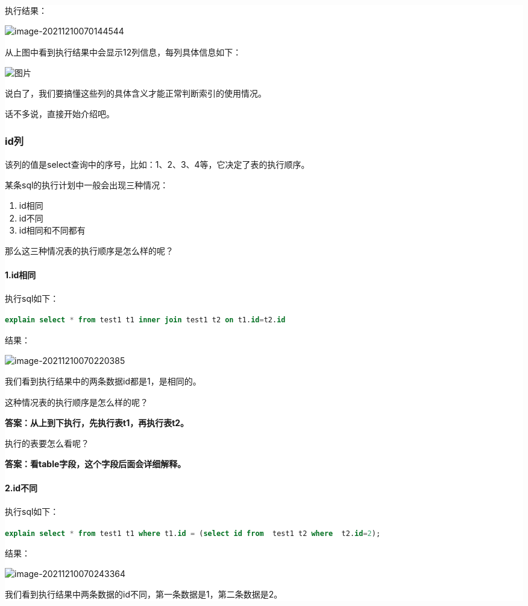执行结果：

![image-20211210070144544](https://learnone.oss-cn-beijing.aliyuncs.com/pic/202311061340799.png)

从上图中看到执行结果中会显示12列信息，每列具体信息如下：

![图片](https://learnone.oss-cn-beijing.aliyuncs.com/pic/202311061340847.png)

说白了，我们要搞懂这些列的具体含义才能正常判断索引的使用情况。

话不多说，直接开始介绍吧。

### id列

该列的值是select查询中的序号，比如：1、2、3、4等，它决定了表的执行顺序。

某条sql的执行计划中一般会出现三种情况：

1. id相同
2. id不同
3. id相同和不同都有

那么这三种情况表的执行顺序是怎么样的呢？

#### 1.id相同

执行sql如下：

```sql
explain select * from test1 t1 inner join test1 t2 on t1.id=t2.id
```

结果：

![image-20211210070220385](https://learnone.oss-cn-beijing.aliyuncs.com/pic/202311061341025.png)

我们看到执行结果中的两条数据id都是1，是相同的。

这种情况表的执行顺序是怎么样的呢？

**答案：从上到下执行，先执行表t1，再执行表t2。**

执行的表要怎么看呢？

**答案：看table字段，这个字段后面会详细解释。**

#### 2.id不同

执行sql如下：

```sql
explain select * from test1 t1 where t1.id = (select id from  test1 t2 where  t2.id=2);
```

结果：

![image-20211210070243364](https://learnone.oss-cn-beijing.aliyuncs.com/pic/202311061341947.png)

我们看到执行结果中两条数据的id不同，第一条数据是1，第二条数据是2。
